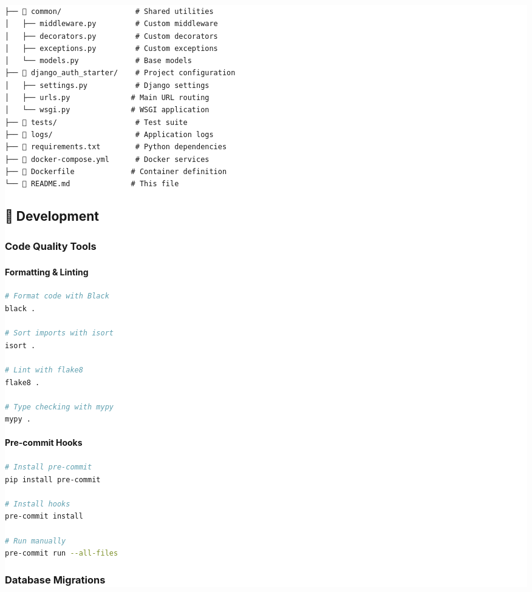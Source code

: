 ```
├── 📁 common/                 # Shared utilities
│   ├── middleware.py         # Custom middleware
│   ├── decorators.py         # Custom decorators
│   ├── exceptions.py         # Custom exceptions
│   └── models.py             # Base models
├── 📁 django_auth_starter/    # Project configuration
│   ├── settings.py           # Django settings
│   ├── urls.py              # Main URL routing
│   └── wsgi.py              # WSGI application
├── 📁 tests/                  # Test suite
├── 📁 logs/                   # Application logs
├── 📄 requirements.txt        # Python dependencies
├── 📄 docker-compose.yml      # Docker services
├── 📄 Dockerfile             # Container definition
└── 📄 README.md              # This file
```

## 🔧 Development

### Code Quality Tools

#### Formatting & Linting

```bash
# Format code with Black
black .

# Sort imports with isort
isort .

# Lint with flake8
flake8 .

# Type checking with mypy
mypy .
```

#### Pre-commit Hooks

```bash
# Install pre-commit
pip install pre-commit

# Install hooks
pre-commit install

# Run manually
pre-commit run --all-files
```

### Database Migrations
